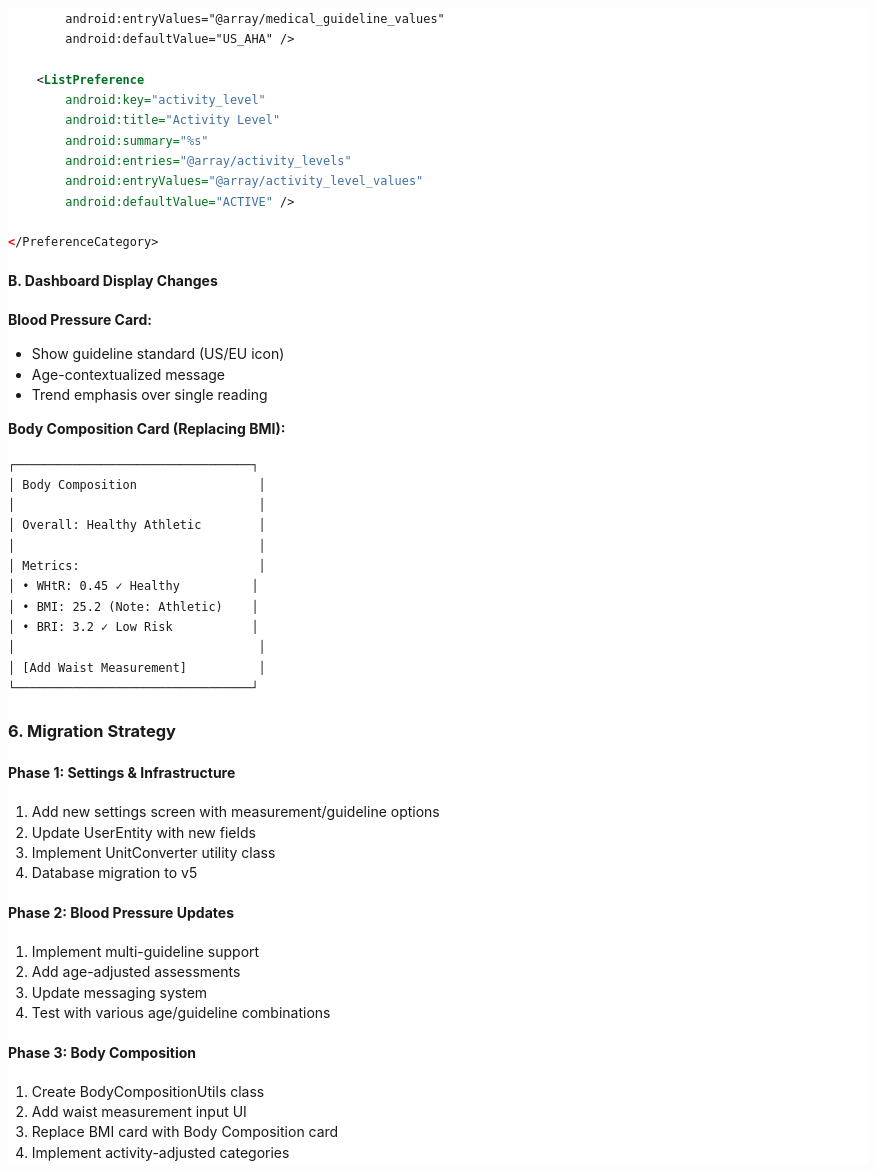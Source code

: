 ```xml
        android:entryValues="@array/medical_guideline_values"
        android:defaultValue="US_AHA" />
    
    <ListPreference
        android:key="activity_level"
        android:title="Activity Level"
        android:summary="%s"
        android:entries="@array/activity_levels"
        android:entryValues="@array/activity_level_values"
        android:defaultValue="ACTIVE" />
    
</PreferenceCategory>
```

#### B. Dashboard Display Changes

**Blood Pressure Card:**
- Show guideline standard (US/EU icon)
- Age-contextualized message
- Trend emphasis over single reading

**Body Composition Card (Replacing BMI):**
```
┌─────────────────────────────────┐
│ Body Composition                 │
│                                  │
│ Overall: Healthy Athletic        │
│                                  │
│ Metrics:                         │
│ • WHtR: 0.45 ✓ Healthy          │
│ • BMI: 25.2 (Note: Athletic)    │
│ • BRI: 3.2 ✓ Low Risk           │
│                                  │
│ [Add Waist Measurement]          │
└─────────────────────────────────┘
```

### 6. Migration Strategy

#### Phase 1: Settings & Infrastructure
1. Add new settings screen with measurement/guideline options
2. Update UserEntity with new fields
3. Implement UnitConverter utility class
4. Database migration to v5

#### Phase 2: Blood Pressure Updates
1. Implement multi-guideline support
2. Add age-adjusted assessments
3. Update messaging system
4. Test with various age/guideline combinations

#### Phase 3: Body Composition
1. Create BodyCompositionUtils class
2. Add waist measurement input UI
3. Replace BMI card with Body Composition card
4. Implement activity-adjusted categories
